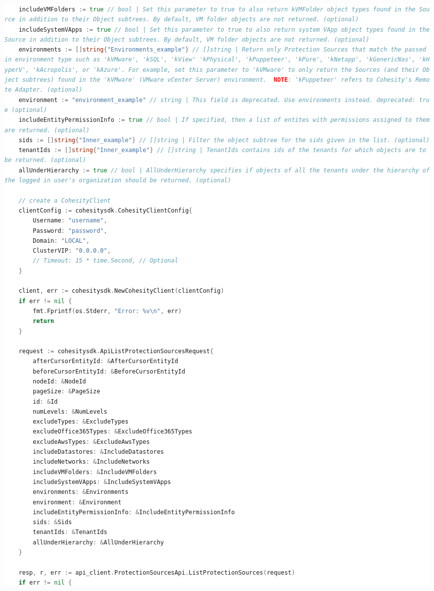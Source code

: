 ```go
    includeVMFolders := true // bool | Set this parameter to true to also return kVMFolder object types found in the Source in addition to their Object subtrees. By default, VM folder objects are not returned. (optional)
    includeSystemVApps := true // bool | Set this parameter to true to also return system VApp object types found in the Source in addition to their Object subtrees. By default, VM folder objects are not returned. (optional)
    environments := []string{"Environments_example"} // []string | Return only Protection Sources that match the passed in environment type such as 'kVMware', 'kSQL', 'kView' 'kPhysical', 'kPuppeteer', 'kPure', 'kNetapp', 'kGenericNas', 'kHyperV', 'kAcropolis', or 'kAzure'. For example, set this parameter to 'kVMware' to only return the Sources (and their Object subtrees) found in the 'kVMware' (VMware vCenter Server) environment.  NOTE: 'kPuppeteer' refers to Cohesity's Remote Adapter. (optional)
    environment := "environment_example" // string | This field is deprecated. Use environments instead. deprecated: true (optional)
    includeEntityPermissionInfo := true // bool | If specified, then a list of entites with permissions assigned to them are returned. (optional)
    sids := []string{"Inner_example"} // []string | Filter the object subtree for the sids given in the list. (optional)
    tenantIds := []string{"Inner_example"} // []string | TenantIds contains ids of the tenants for which objects are to be returned. (optional)
    allUnderHierarchy := true // bool | AllUnderHierarchy specifies if objects of all the tenants under the hierarchy of the logged in user's organization should be returned. (optional)

    // create a CohesityClient
    clientConfig := cohesitysdk.CohesityClientConfig{
        Username: "username",
        Password: "password",
        Domain: "LOCAL",
        ClusterVIP: "0.0.0.0",
        // Timeout: 15 * time.Second, // Optional 
    }

    client, err := cohesitysdk.NewCohesityClient(clientConfig)
    if err != nil {
        fmt.Fprintf(os.Stderr, "Error: %v\n", err)
        return
    }

    request := cohesitysdk.ApiListProtectionSourcesRequest{
        afterCursorEntityId: &AfterCursorEntityId
        beforeCursorEntityId: &BeforeCursorEntityId
        nodeId: &NodeId
        pageSize: &PageSize
        id: &Id
        numLevels: &NumLevels
        excludeTypes: &ExcludeTypes
        excludeOffice365Types: &ExcludeOffice365Types
        excludeAwsTypes: &ExcludeAwsTypes
        includeDatastores: &IncludeDatastores
        includeNetworks: &IncludeNetworks
        includeVMFolders: &IncludeVMFolders
        includeSystemVApps: &IncludeSystemVApps
        environments: &Environments
        environment: &Environment
        includeEntityPermissionInfo: &IncludeEntityPermissionInfo
        sids: &Sids
        tenantIds: &TenantIds
        allUnderHierarchy: &AllUnderHierarchy
    }

    resp, r, err := api_client.ProtectionSourcesApi.ListProtectionSources(request)
    if err != nil {
```